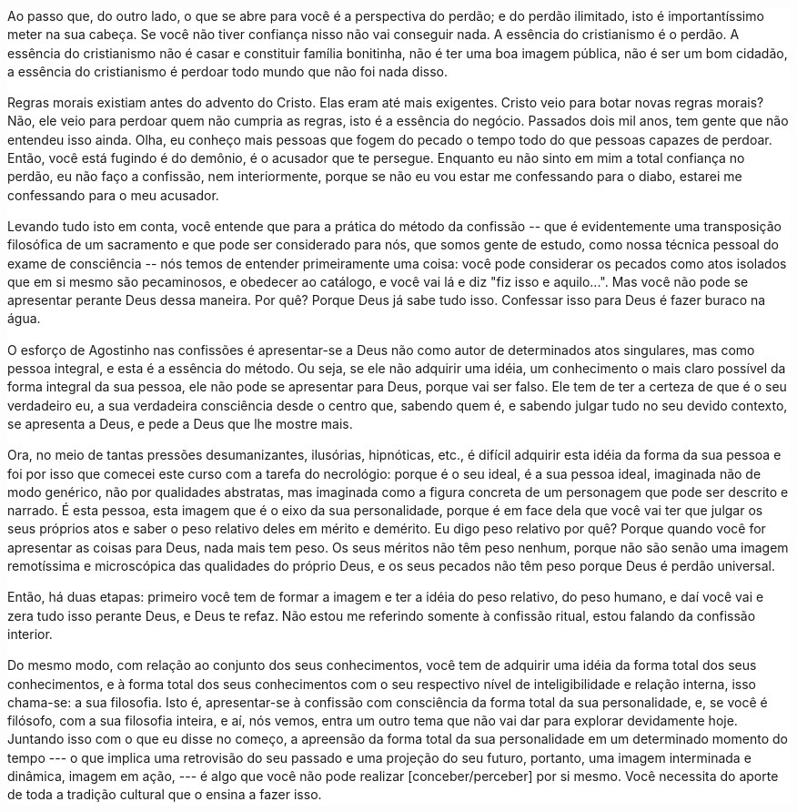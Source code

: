 
Ao passo que, do outro lado, o que se abre para você é a perspectiva do perdão; e do perdão ilimitado, isto é importantíssimo meter na sua cabeça. Se você não tiver confiança nisso não vai conseguir nada. A essência do cristianismo é o perdão. A essência do cristianismo não é casar e constituir família bonitinha, não é ter uma boa imagem pública, não é ser um bom cidadão, a essência do cristianismo é perdoar todo mundo que não foi nada disso.

Regras morais existiam antes do advento do Cristo. Elas eram até mais exigentes. Cristo veio para botar novas regras morais? Não, ele veio para perdoar quem não cumpria as regras, isto é a essência do negócio. Passados dois mil anos, tem gente que não entendeu isso ainda. Olha, eu conheço mais pessoas que fogem do pecado o tempo todo do que pessoas capazes de perdoar. Então, você está fugindo é do demônio, é o acusador que te persegue. Enquanto eu não sinto em mim a total confiança no perdão, eu não faço a confissão, nem interiormente, porque se não eu vou estar me confessando para o diabo, estarei me confessando para o meu acusador.

Levando tudo isto em conta, você entende que para a prática do método da confissão \-- que é evidentemente uma transposição filosófica de um sacramento e que pode ser considerado para nós, que somos gente de estudo, como nossa técnica pessoal do exame de consciência \-- nós temos de entender primeiramente uma coisa: você pode considerar os pecados como atos isolados que em si mesmo são pecaminosos, e obedecer ao catálogo, e você vai lá e diz "fiz isso e aquilo\...". Mas você não pode se apresentar perante Deus dessa maneira. Por quê? Porque Deus já sabe tudo isso. Confessar isso para Deus é fazer buraco na água.

O esforço de Agostinho nas confissões é apresentar-se a Deus não como autor de determinados atos singulares, mas como pessoa integral, e esta é a essência do método. Ou seja, se ele não adquirir uma idéia, um conhecimento o mais claro possível da forma integral da sua pessoa, ele não pode se apresentar para Deus, porque vai ser falso. Ele tem de ter a certeza de que é o seu verdadeiro eu, a sua verdadeira consciência desde o centro que, sabendo quem é, e sabendo julgar tudo no seu devido contexto, se apresenta a Deus, e pede a Deus que lhe mostre mais.

Ora, no meio de tantas pressões desumanizantes, ilusórias, hipnóticas, etc., é difícil adquirir esta idéia da forma da sua pessoa e foi por isso que comecei este curso com a tarefa do necrológio: porque é o seu ideal, é a sua pessoa ideal, imaginada não de modo genérico, não por qualidades abstratas, mas imaginada como a figura concreta de um personagem que pode ser descrito e narrado. É esta pessoa, esta imagem que é o eixo da sua personalidade, porque é em face dela que você vai ter que julgar os seus próprios atos e saber o peso relativo deles em mérito e demérito. Eu digo peso relativo por quê? Porque quando você for apresentar as coisas para Deus, nada mais tem peso. Os seus méritos não têm peso nenhum, porque não são senão uma imagem remotíssima e microscópica das qualidades do próprio Deus, e os seus pecados não têm peso porque Deus é perdão universal.

Então, há duas etapas: primeiro você tem de formar a imagem e ter a idéia do peso relativo, do peso humano, e daí você vai e zera tudo isso perante Deus, e Deus te refaz. Não estou me referindo somente à confissão ritual, estou falando da confissão interior.

Do mesmo modo, com relação ao conjunto dos seus conhecimentos, você tem de adquirir uma idéia da forma total dos seus conhecimentos, e à forma total dos seus conhecimentos com o seu respectivo nível de inteligibilidade e relação interna, isso chama-se: a sua filosofia. Isto é, apresentar-se à confissão com consciência da forma total da sua personalidade, e, se você é filósofo, com a sua filosofia inteira, e aí, nós vemos, entra um outro tema que não vai dar para explorar devidamente hoje. Juntando isso com o que eu disse no começo, a apreensão da forma total da sua personalidade em um determinado momento do tempo --- o que implica uma retrovisão do seu passado e uma projeção do seu futuro, portanto, uma imagem interminada e dinâmica, imagem em ação, --- é algo que você não pode realizar \[conceber/perceber\] por si mesmo. Você necessita do aporte de toda a tradição cultural que o ensina a fazer isso.
